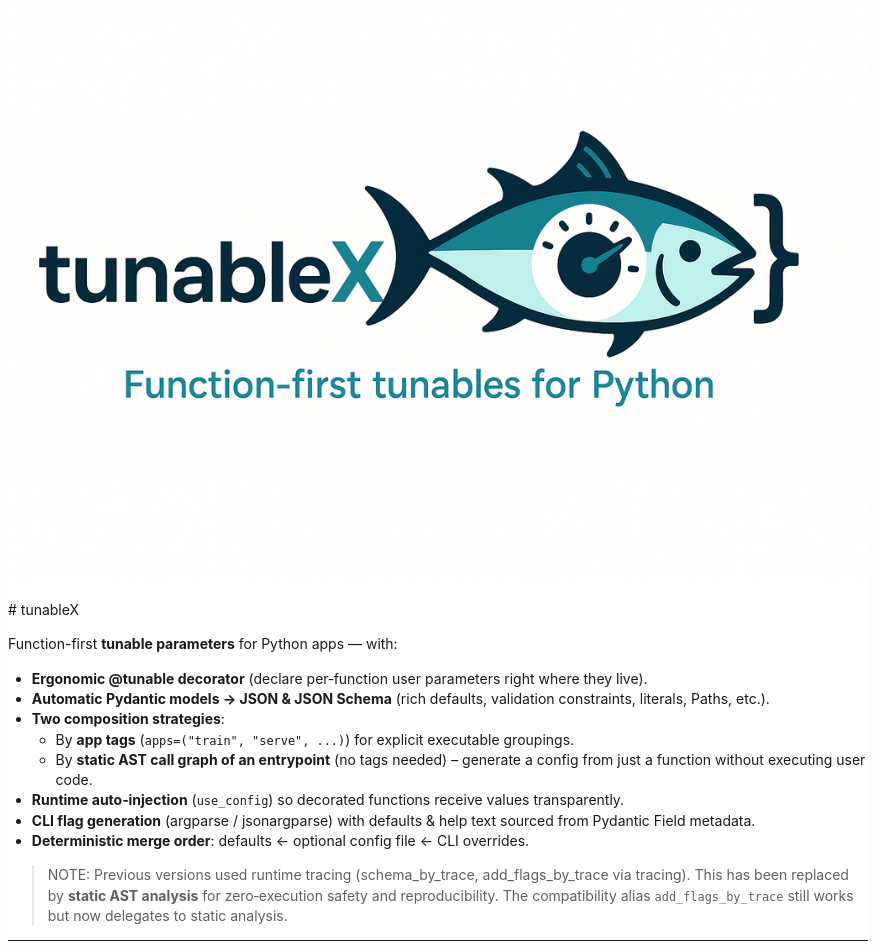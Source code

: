 <p align="center">
  <img src="assets/tunableX-title.png" alt="tunableX banner" width="100%" />
</p>
# tunableX

Function-first **tunable parameters** for Python apps — with:

- **Ergonomic @tunable decorator** (declare per‑function user parameters right where they live).
- **Automatic Pydantic models → JSON & JSON Schema** (rich defaults, validation constraints, literals, Paths, etc.).
- **Two composition strategies**:
  - By **app tags** (`apps=("train", "serve", ...)`) for explicit executable groupings.
  - By **static AST call graph of an entrypoint** (no tags needed) – generate a config from just a function without executing user code.
- **Runtime auto‑injection** (`use_config`) so decorated functions receive values transparently.
- **CLI flag generation** (argparse / jsonargparse) with defaults & help text sourced from Pydantic Field metadata.
- **Deterministic merge order**: defaults ← optional config file ← CLI overrides.

> NOTE: Previous versions used runtime tracing (schema_by_trace, add_flags_by_trace via tracing). This has been replaced by **static AST analysis** for zero‑execution safety and reproducibility. The compatibility alias `add_flags_by_trace` still works but now delegates to static analysis.

---